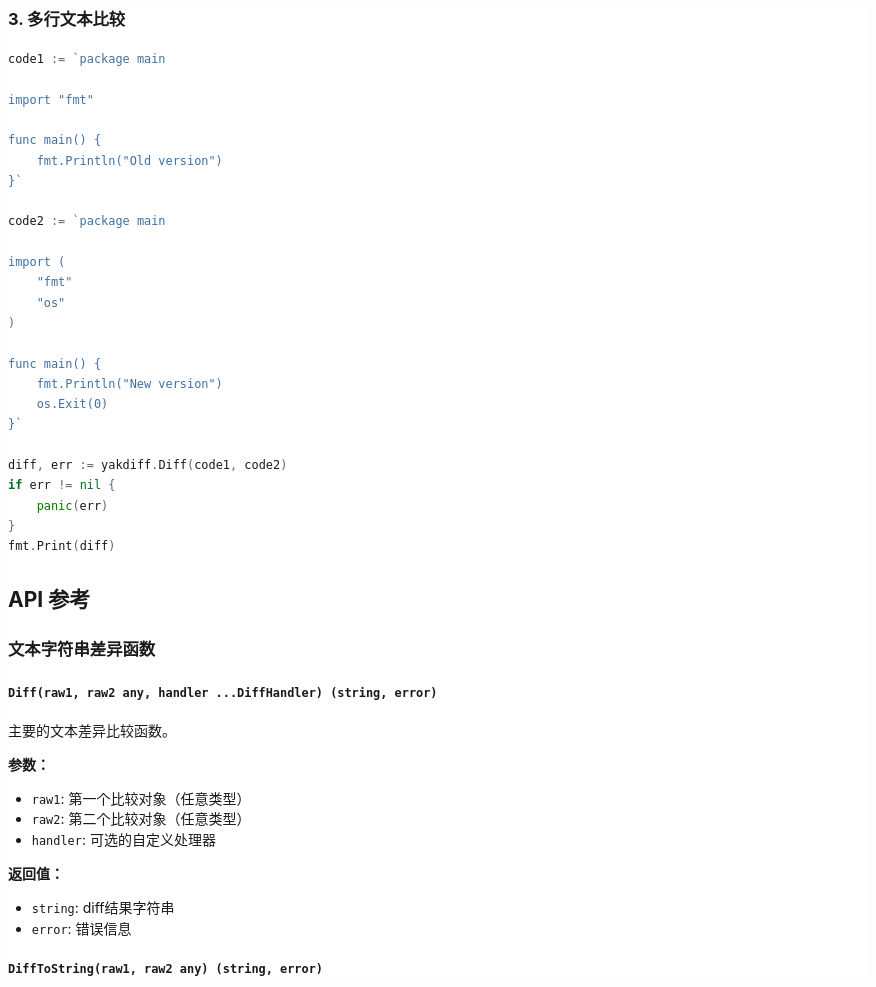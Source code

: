 ```diff
```

### 3. 多行文本比较

```go
code1 := `package main

import "fmt"

func main() {
    fmt.Println("Old version")
}`

code2 := `package main

import (
    "fmt"
    "os"
)

func main() {
    fmt.Println("New version")
    os.Exit(0)
}`

diff, err := yakdiff.Diff(code1, code2)
if err != nil {
    panic(err)
}
fmt.Print(diff)
```

## API 参考

### 文本字符串差异函数

#### `Diff(raw1, raw2 any, handler ...DiffHandler) (string, error)`

主要的文本差异比较函数。

**参数：**
- `raw1`: 第一个比较对象（任意类型）
- `raw2`: 第二个比较对象（任意类型）  
- `handler`: 可选的自定义处理器

**返回值：**
- `string`: diff结果字符串
- `error`: 错误信息

#### `DiffToString(raw1, raw2 any) (string, error)`

